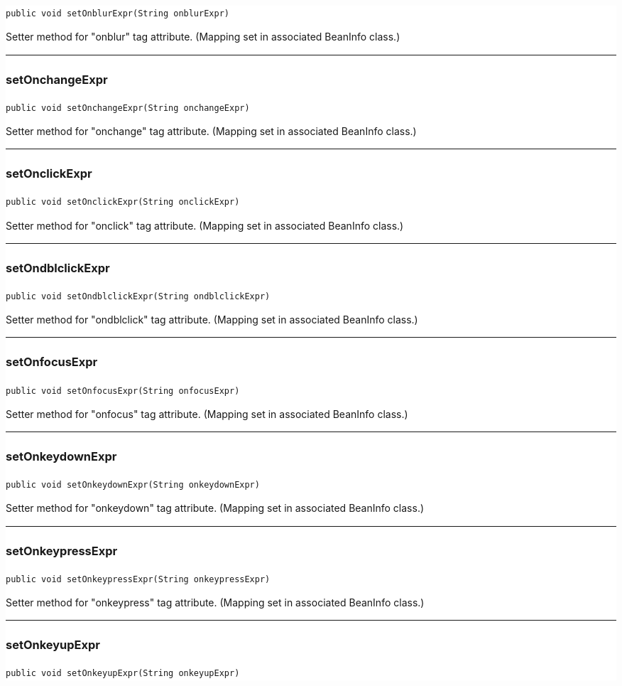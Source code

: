     public void setOnblurExpr(String onblurExpr)

Setter method for "onblur" tag attribute. (Mapping set in associated BeanInfo class.)

------------------------------------------------------------------------

### setOnchangeExpr

    public void setOnchangeExpr(String onchangeExpr)

Setter method for "onchange" tag attribute. (Mapping set in associated BeanInfo class.)

------------------------------------------------------------------------

### setOnclickExpr

    public void setOnclickExpr(String onclickExpr)

Setter method for "onclick" tag attribute. (Mapping set in associated BeanInfo class.)

------------------------------------------------------------------------

### setOndblclickExpr

    public void setOndblclickExpr(String ondblclickExpr)

Setter method for "ondblclick" tag attribute. (Mapping set in associated BeanInfo class.)

------------------------------------------------------------------------

### setOnfocusExpr

    public void setOnfocusExpr(String onfocusExpr)

Setter method for "onfocus" tag attribute. (Mapping set in associated BeanInfo class.)

------------------------------------------------------------------------

### setOnkeydownExpr

    public void setOnkeydownExpr(String onkeydownExpr)

Setter method for "onkeydown" tag attribute. (Mapping set in associated BeanInfo class.)

------------------------------------------------------------------------

### setOnkeypressExpr

    public void setOnkeypressExpr(String onkeypressExpr)

Setter method for "onkeypress" tag attribute. (Mapping set in associated BeanInfo class.)

------------------------------------------------------------------------

### setOnkeyupExpr

    public void setOnkeyupExpr(String onkeyupExpr)
